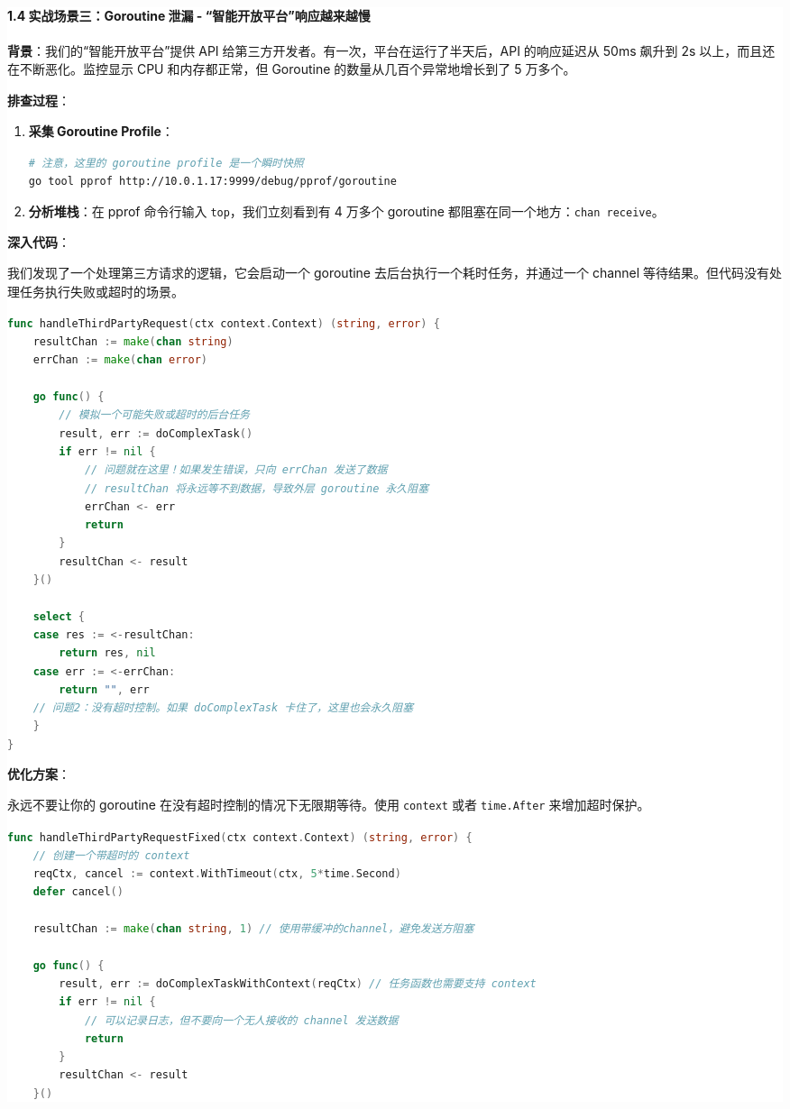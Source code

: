 #### **1.4 实战场景三：Goroutine 泄漏 - “智能开放平台”响应越来越慢**

**背景**：我们的“智能开放平台”提供 API 给第三方开发者。有一次，平台在运行了半天后，API 的响应延迟从 50ms 飙升到 2s 以上，而且还在不断恶化。监控显示 CPU 和内存都正常，但 Goroutine 的数量从几百个异常地增长到了 5 万多个。

**排查过程**：

1.  **采集 Goroutine Profile**：

    ```bash
    # 注意，这里的 goroutine profile 是一个瞬时快照
    go tool pprof http://10.0.1.17:9999/debug/pprof/goroutine
    ```

2.  **分析堆栈**：在 pprof 命令行输入 `top`，我们立刻看到有 4 万多个 goroutine 都阻塞在同一个地方：`chan receive`。

**深入代码**：

我们发现了一个处理第三方请求的逻辑，它会启动一个 goroutine 去后台执行一个耗时任务，并通过一个 channel 等待结果。但代码没有处理任务执行失败或超时的场景。

```go
func handleThirdPartyRequest(ctx context.Context) (string, error) {
    resultChan := make(chan string)
    errChan := make(chan error)

    go func() {
        // 模拟一个可能失败或超时的后台任务
        result, err := doComplexTask() 
        if err != nil {
            // 问题就在这里！如果发生错误，只向 errChan 发送了数据
            // resultChan 将永远等不到数据，导致外层 goroutine 永久阻塞
            errChan <- err
            return 
        }
        resultChan <- result
    }()

    select {
    case res := <-resultChan:
        return res, nil
    case err := <-errChan:
        return "", err
    // 问题2：没有超时控制。如果 doComplexTask 卡住了，这里也会永久阻塞
    }
}
```

**优化方案**：

永远不要让你的 goroutine 在没有超时控制的情况下无限期等待。使用 `context` 或者 `time.After` 来增加超时保护。

```go
func handleThirdPartyRequestFixed(ctx context.Context) (string, error) {
    // 创建一个带超时的 context
    reqCtx, cancel := context.WithTimeout(ctx, 5*time.Second)
    defer cancel()

    resultChan := make(chan string, 1) // 使用带缓冲的channel，避免发送方阻塞

    go func() {
        result, err := doComplexTaskWithContext(reqCtx) // 任务函数也需要支持 context
        if err != nil {
            // 可以记录日志，但不要向一个无人接收的 channel 发送数据
            return 
        }
        resultChan <- result
    }()
```